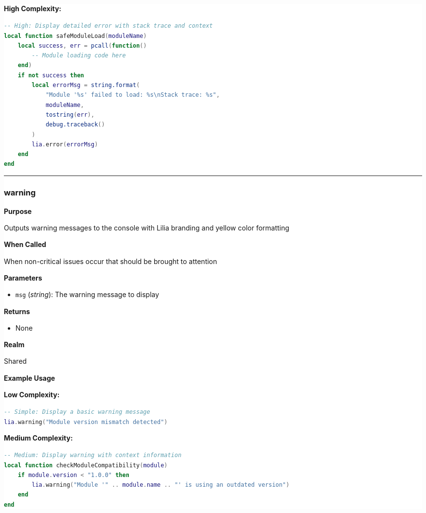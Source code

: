 **High Complexity:**
```lua
-- High: Display detailed error with stack trace and context
local function safeModuleLoad(moduleName)
    local success, err = pcall(function()
        -- Module loading code here
    end)
    if not success then
        local errorMsg = string.format(
            "Module '%s' failed to load: %s\nStack trace: %s",
            moduleName,
            tostring(err),
            debug.traceback()
        )
        lia.error(errorMsg)
    end
end

```

---

### warning

**Purpose**

Outputs warning messages to the console with Lilia branding and yellow color formatting

**When Called**

When non-critical issues occur that should be brought to attention

**Parameters**

* `msg` (*string*): The warning message to display

**Returns**

* None

**Realm**

Shared

**Example Usage**

**Low Complexity:**
```lua
-- Simple: Display a basic warning message
lia.warning("Module version mismatch detected")

```

**Medium Complexity:**
```lua
-- Medium: Display warning with context information
local function checkModuleCompatibility(module)
    if module.version < "1.0.0" then
        lia.warning("Module '" .. module.name .. "' is using an outdated version")
    end
end

```

